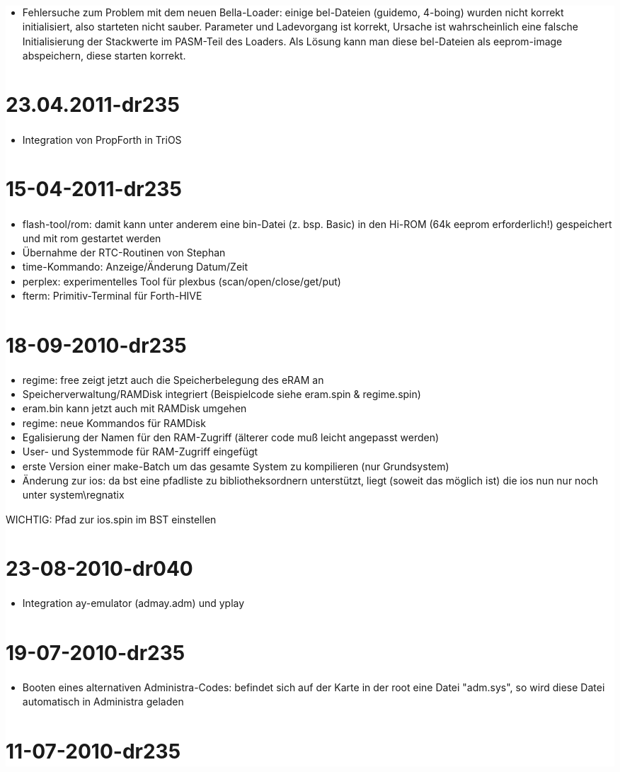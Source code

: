  - Fehlersuche zum Problem mit dem neuen Bella-Loader: einige bel-Dateien
   (guidemo, 4-boing) wurden nicht korrekt initialisiert, also starteten nicht
   sauber. Parameter und Ladevorgang ist korrekt, Ursache ist wahrscheinlich
   eine falsche Initialisierung der Stackwerte im PASM-Teil des Loaders. Als
   Lösung kann man diese bel-Dateien als eeprom-image abspeichern, diese
   starten korrekt.


23.04.2011-dr235
================

 - Integration von PropForth in TriOS


15-04-2011-dr235
================
 - flash-tool/rom: damit kann unter anderem eine bin-Datei (z. bsp. Basic) in
   den Hi-ROM (64k eeprom erforderlich!) gespeichert und mit rom gestartet
   werden
 - Übernahme der RTC-Routinen von Stephan
 - time-Kommando: Anzeige/Änderung Datum/Zeit
 - perplex: experimentelles Tool für plexbus (scan/open/close/get/put)
 - fterm: Primitiv-Terminal für Forth-HIVE


18-09-2010-dr235
================

 - regime: free zeigt jetzt auch die Speicherbelegung des eRAM an
 - Speicherverwaltung/RAMDisk integriert (Beispielcode siehe eram.spin &
   regime.spin)
 - eram.bin kann jetzt auch mit RAMDisk umgehen
 - regime: neue Kommandos für RAMDisk
 - Egalisierung der Namen für den RAM-Zugriff (älterer code muß leicht
   angepasst werden)
 - User- und Systemmode für RAM-Zugriff eingefügt
 - erste Version einer make-Batch um das gesamte System zu kompilieren
   (nur Grundsystem)
 - Änderung zur ios: da bst eine pfadliste zu bibliotheksordnern unterstützt,
   liegt (soweit das möglich ist) die ios nun nur noch unter system\regnatix

WICHTIG: Pfad zur ios.spin im BST einstellen


23-08-2010-dr040
================

 - Integration ay-emulator (admay.adm) und yplay


19-07-2010-dr235
================

 - Booten eines alternativen Administra-Codes: befindet sich auf der Karte in
   der root eine Datei "adm.sys", so wird diese Datei automatisch in Administra
   geladen


11-07-2010-dr235
================

